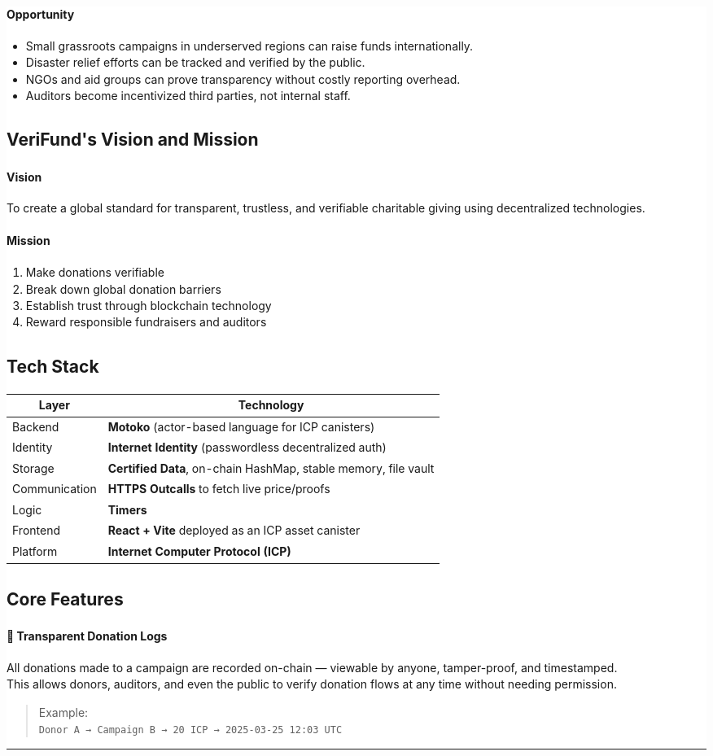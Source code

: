 #### Opportunity

- Small grassroots campaigns in underserved regions can raise funds internationally.
- Disaster relief efforts can be tracked and verified by the public.
- NGOs and aid groups can prove transparency without costly reporting overhead.
- Auditors become incentivized third parties, not internal staff.

## VeriFund's Vision and Mission

#### Vision

To create a global standard for transparent, trustless, and verifiable charitable giving using decentralized technologies.

#### Mission

1. Make donations verifiable
2. Break down global donation barriers
3. Establish trust through blockchain technology
4. Reward responsible fundraisers and auditors

## Tech Stack

| Layer         | Technology                                                      |
| ------------- | --------------------------------------------------------------- |
| Backend       | **Motoko** (actor-based language for ICP canisters)             |
| Identity      | **Internet Identity** (passwordless decentralized auth)         |
| Storage       | **Certified Data**, on-chain HashMap, stable memory, file vault |
| Communication | **HTTPS Outcalls** to fetch live price/proofs                   |
| Logic         | **Timers**                                                      |
| Frontend      | **React + Vite** deployed as an ICP asset canister              |
| Platform      | **Internet Computer Protocol (ICP)**                            |

## Core Features

#### 🔎 Transparent Donation Logs

All donations made to a campaign are recorded on-chain — viewable by anyone, tamper-proof, and timestamped.  
This allows donors, auditors, and even the public to verify donation flows at any time without needing permission.

> Example:  
> `Donor A → Campaign B → 20 ICP → 2025-03-25 12:03 UTC`

---
